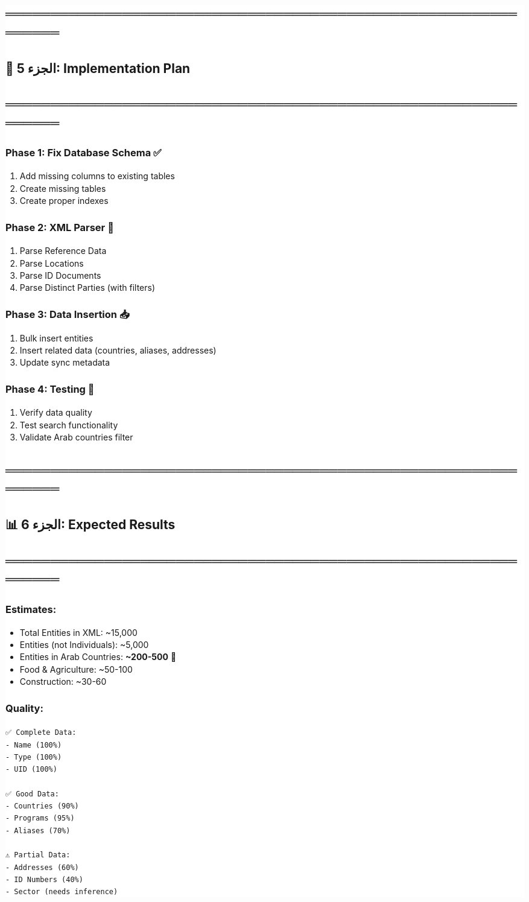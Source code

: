 ## ═══════════════════════════════════════════════════════════════
## 🚀 الجزء 5: Implementation Plan
## ═══════════════════════════════════════════════════════════════

### Phase 1: Fix Database Schema ✅
1. Add missing columns to existing tables
2. Create missing tables
3. Create proper indexes

### Phase 2: XML Parser 🔄
1. Parse Reference Data
2. Parse Locations
3. Parse ID Documents
4. Parse Distinct Parties (with filters)

### Phase 3: Data Insertion 📥
1. Bulk insert entities
2. Insert related data (countries, aliases, addresses)
3. Update sync metadata

### Phase 4: Testing 🧪
1. Verify data quality
2. Test search functionality
3. Validate Arab countries filter

## ═══════════════════════════════════════════════════════════════
## 📊 الجزء 6: Expected Results
## ═══════════════════════════════════════════════════════════════

### Estimates:
- Total Entities in XML: ~15,000
- Entities (not Individuals): ~5,000
- Entities in Arab Countries: **~200-500** 🎯
- Food & Agriculture: ~50-100
- Construction: ~30-60

### Quality:
```
✅ Complete Data:
- Name (100%)
- Type (100%)
- UID (100%)

✅ Good Data:
- Countries (90%)
- Programs (95%)
- Aliases (70%)

⚠️ Partial Data:
- Addresses (60%)
- ID Numbers (40%)
- Sector (needs inference)
```